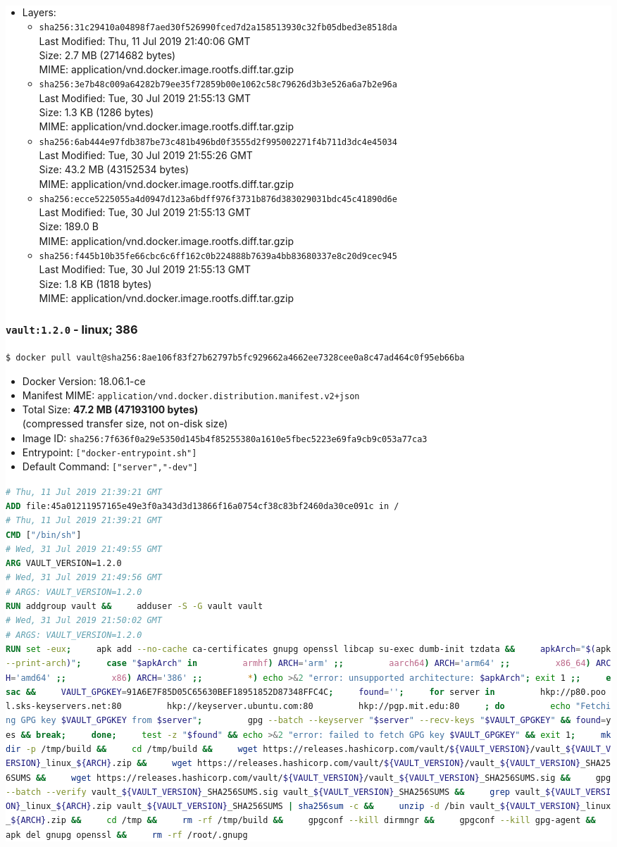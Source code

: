 -	Layers:
	-	`sha256:31c29410a04898f7aed30f526990fced7d2a158513930c32fb05dbed3e8518da`  
		Last Modified: Thu, 11 Jul 2019 21:40:06 GMT  
		Size: 2.7 MB (2714682 bytes)  
		MIME: application/vnd.docker.image.rootfs.diff.tar.gzip
	-	`sha256:3e7b48c009a64282b79ee35f72859b00e1062c58c79626d3b3e526a6a7b2e96a`  
		Last Modified: Tue, 30 Jul 2019 21:55:13 GMT  
		Size: 1.3 KB (1286 bytes)  
		MIME: application/vnd.docker.image.rootfs.diff.tar.gzip
	-	`sha256:6ab444e97fdb387be73c481b496bd0f3555d2f995002271f4b711d3dc4e45034`  
		Last Modified: Tue, 30 Jul 2019 21:55:26 GMT  
		Size: 43.2 MB (43152534 bytes)  
		MIME: application/vnd.docker.image.rootfs.diff.tar.gzip
	-	`sha256:ecce5225055a4d0947d123a6bdff976f3731b876d383029031bdc45c41890d6e`  
		Last Modified: Tue, 30 Jul 2019 21:55:13 GMT  
		Size: 189.0 B  
		MIME: application/vnd.docker.image.rootfs.diff.tar.gzip
	-	`sha256:f445b10b35fe66cbc6c6ff162c0b224888b7639a4bb83680337e8c20d9cec945`  
		Last Modified: Tue, 30 Jul 2019 21:55:13 GMT  
		Size: 1.8 KB (1818 bytes)  
		MIME: application/vnd.docker.image.rootfs.diff.tar.gzip

### `vault:1.2.0` - linux; 386

```console
$ docker pull vault@sha256:8ae106f83f27b62797b5fc929662a4662ee7328cee0a8c47ad464c0f95eb66ba
```

-	Docker Version: 18.06.1-ce
-	Manifest MIME: `application/vnd.docker.distribution.manifest.v2+json`
-	Total Size: **47.2 MB (47193100 bytes)**  
	(compressed transfer size, not on-disk size)
-	Image ID: `sha256:7f636f0a29e5350d145b4f85255380a1610e5fbec5223e69fa9cb9c053a77ca3`
-	Entrypoint: `["docker-entrypoint.sh"]`
-	Default Command: `["server","-dev"]`

```dockerfile
# Thu, 11 Jul 2019 21:39:21 GMT
ADD file:45a01211957165e49e3f0a343d3d13866f16a0754cf38c83bf2460da30ce091c in / 
# Thu, 11 Jul 2019 21:39:21 GMT
CMD ["/bin/sh"]
# Wed, 31 Jul 2019 21:49:55 GMT
ARG VAULT_VERSION=1.2.0
# Wed, 31 Jul 2019 21:49:56 GMT
# ARGS: VAULT_VERSION=1.2.0
RUN addgroup vault &&     adduser -S -G vault vault
# Wed, 31 Jul 2019 21:50:02 GMT
# ARGS: VAULT_VERSION=1.2.0
RUN set -eux;     apk add --no-cache ca-certificates gnupg openssl libcap su-exec dumb-init tzdata &&     apkArch="$(apk --print-arch)";     case "$apkArch" in         armhf) ARCH='arm' ;;         aarch64) ARCH='arm64' ;;         x86_64) ARCH='amd64' ;;         x86) ARCH='386' ;;         *) echo >&2 "error: unsupported architecture: $apkArch"; exit 1 ;;     esac &&     VAULT_GPGKEY=91A6E7F85D05C65630BEF18951852D87348FFC4C;     found='';     for server in         hkp://p80.pool.sks-keyservers.net:80         hkp://keyserver.ubuntu.com:80         hkp://pgp.mit.edu:80     ; do         echo "Fetching GPG key $VAULT_GPGKEY from $server";         gpg --batch --keyserver "$server" --recv-keys "$VAULT_GPGKEY" && found=yes && break;     done;     test -z "$found" && echo >&2 "error: failed to fetch GPG key $VAULT_GPGKEY" && exit 1;     mkdir -p /tmp/build &&     cd /tmp/build &&     wget https://releases.hashicorp.com/vault/${VAULT_VERSION}/vault_${VAULT_VERSION}_linux_${ARCH}.zip &&     wget https://releases.hashicorp.com/vault/${VAULT_VERSION}/vault_${VAULT_VERSION}_SHA256SUMS &&     wget https://releases.hashicorp.com/vault/${VAULT_VERSION}/vault_${VAULT_VERSION}_SHA256SUMS.sig &&     gpg --batch --verify vault_${VAULT_VERSION}_SHA256SUMS.sig vault_${VAULT_VERSION}_SHA256SUMS &&     grep vault_${VAULT_VERSION}_linux_${ARCH}.zip vault_${VAULT_VERSION}_SHA256SUMS | sha256sum -c &&     unzip -d /bin vault_${VAULT_VERSION}_linux_${ARCH}.zip &&     cd /tmp &&     rm -rf /tmp/build &&     gpgconf --kill dirmngr &&     gpgconf --kill gpg-agent &&     apk del gnupg openssl &&     rm -rf /root/.gnupg
```